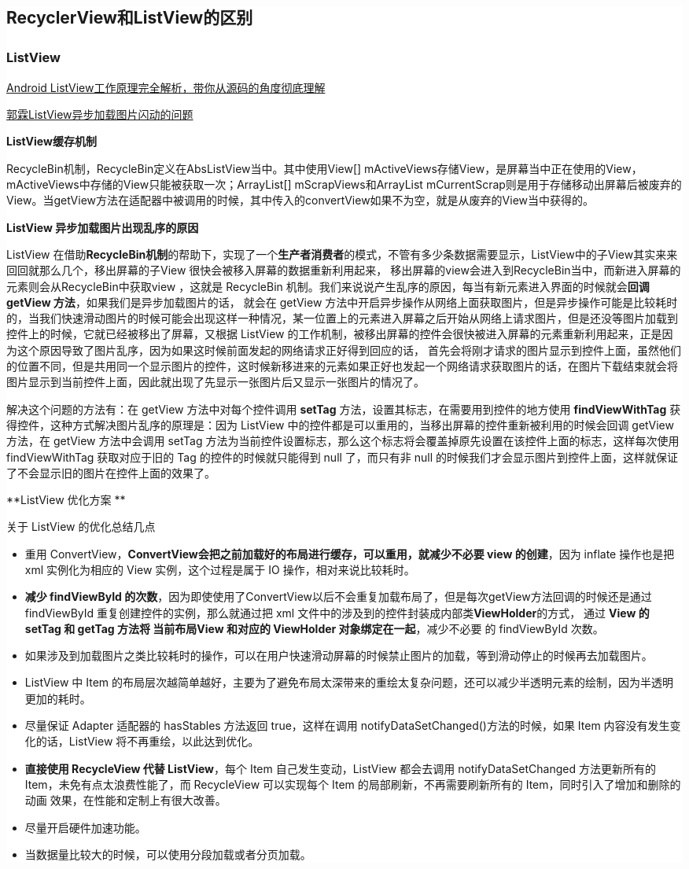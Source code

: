 ## RecyclerView和ListView的区别





### ListView

[Android ListView工作原理完全解析，带你从源码的角度彻底理解](https://blog.csdn.net/guolin_blog/article/details/44996879)

[郭霖ListView异步加载图片闪动的问题](https://blog.csdn.net/guolin_blog/article/details/45586553 )



**ListView缓存机制**

RecycleBin机制，RecycleBin定义在AbsListView当中。其中使用View[] mActiveViews存储View，是屏幕当中正在使用的View，mActiveViews中存储的View只能被获取一次；ArrayList<View>[] mScrapViews和ArrayList<View> mCurrentScrap则是用于存储移动出屏幕后被废弃的View。当getView方法在适配器中被调用的时候，其中传入的convertView如果不为空，就是从废弃的View当中获得的。



**ListView 异步加载图片出现乱序的原因**

ListView 在借助**RecycleBin机制**的帮助下，实现了一个**生产者消费者**的模式，不管有多少条数据需要显示，ListView中的子View其实来来回回就那么几个，移出屏幕的子View 很快会被移入屏幕的数据重新利用起来， 移出屏幕的view会进入到RecycleBin当中，而新进入屏幕的元素则会从RecycleBin中获取view ，这就是 RecycleBin 机制。我们来说说产生乱序的原因，每当有新元素进入界面的时候就会**回调 getView 方法**，如果我们是异步加载图片的话， 就会在 getView 方法中开启异步操作从网络上面获取图片，但是异步操作可能是比较耗时的，当我们快速滑动图片的时候可能会出现这样一种情况，某一位置上的元素进入屏幕之后开始从网络上请求图片，但是还没等图片加载到控件上的时候，它就已经被移出了屏幕，又根据 ListView 的工作机制，被移出屏幕的控件会很快被进入屏幕的元素重新利用起来，正是因为这个原因导致了图片乱序，因为如果这时候前面发起的网络请求正好得到回应的话， 首先会将刚才请求的图片显示到控件上面，虽然他们的位置不同，但是共用同一个显示图片的控件，这时候新移进来的元素如果正好也发起一个网络请求获取图片的话，在图片下载结束就会将图片显示到当前控件上面，因此就出现了先显示一张图片后又显示一张图片的情况了。

解决这个问题的方法有：在 getView 方法中对每个控件调用 **setTag** 方法，设置其标志，在需要用到控件的地方使用 **findViewWithTag** 获得控件，这种方式解决图片乱序的原理是：因为 ListView 中的控件都是可以重用的，当移出屏幕的控件重新被利用的时候会回调 getView 方法，在 getView 方法中会调用 setTag 方法为当前控件设置标志，那么这个标志将会覆盖掉原先设置在该控件上面的标志，这样每次使用 findViewWithTag 获取对应于旧的 Tag 的控件的时候就只能得到 null 了，而只有非 null 的时候我们才会显示图片到控件上面，这样就保证了不会显示旧的图片在控件上面的效果了。



**ListView 优化方案 **

关于 ListView 的优化总结几点

+ 重用 ConvertView，**ConvertView会把之前加载好的布局进行缓存，可以重用，就减少不必要 view 的创建**，因为 inflate 操作也是把 xml 实例化为相应的 View 实例，这个过程是属于 IO 操作，相对来说比较耗时。

+ **减少 findViewById 的次数**，因为即使使用了ConvertView以后不会重复加载布局了，但是每次getView方法回调的时候还是通过findViewById 重复创建控件的实例，那么就通过把 xml 文件中的涉及到的控件封装成内部类**ViewHolder**的方式， 通过 **View 的 setTag 和 getTag 方法将 当前布局View 和对应的 ViewHolder 对象绑定在一起**，减少不必要 的 findViewById 次数。

+ 如果涉及到加载图片之类比较耗时的操作，可以在用户快速滑动屏幕的时候禁止图片的加载，等到滑动停止的时候再去加载图片。

+ ListView 中 Item 的布局层次越简单越好，主要为了避免布局太深带来的重绘太复杂问题，还可以减少半透明元素的绘制，因为半透明更加的耗时。

+ 尽量保证 Adapter 适配器的 hasStables 方法返回 true，这样在调用 notifyDataSetChanged()方法的时候，如果 Item 内容没有发生变化的话，ListView 将不再重绘，以此达到优化。

+ **直接使用 RecycleView 代替 ListView**，每个 Item 自己发生变动，ListView 都会去调用 notifyDataSetChanged 方法更新所有的 Item，未免有点太浪费性能了，而 RecycleView 可以实现每个 Item 的局部刷新，不再需要刷新所有的 Item，同时引入了增加和删除的动画 效果，在性能和定制上有很大改善。

+ 尽量开启硬件加速功能。 

+ 当数据量比较大的时候，可以使用分段加载或者分页加载。
